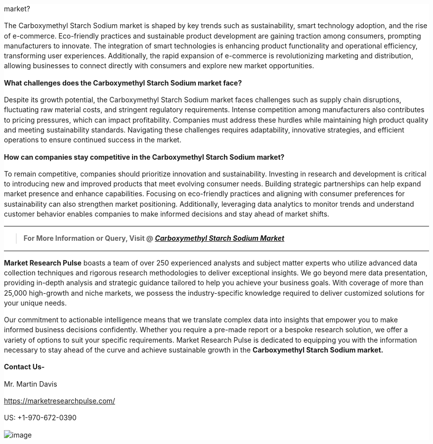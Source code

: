 market?</strong></p><p>The Carboxymethyl Starch Sodium market is shaped by key trends such as sustainability, smart technology adoption, and the rise of e-commerce. Eco-friendly practices and sustainable product development are gaining traction among consumers, prompting manufacturers to innovate. The integration of smart technologies is enhancing product functionality and operational efficiency, transforming user experiences. Additionally, the rapid expansion of e-commerce is revolutionizing marketing and distribution, allowing businesses to connect directly with consumers and explore new market opportunities.</p><p><strong>What challenges does the Carboxymethyl Starch Sodium market face?</strong></p><p>Despite its growth potential, the Carboxymethyl Starch Sodium market faces challenges such as supply chain disruptions, fluctuating raw material costs, and stringent regulatory requirements. Intense competition among manufacturers also contributes to pricing pressures, which can impact profitability. Companies must address these hurdles while maintaining high product quality and meeting sustainability standards. Navigating these challenges requires adaptability, innovative strategies, and efficient operations to ensure continued success in the market.</p><p><strong>How can companies stay competitive in the Carboxymethyl Starch Sodium market?</strong></p><p>To remain competitive, companies should prioritize innovation and sustainability. Investing in research and development is critical to introducing new and improved products that meet evolving consumer needs. Building strategic partnerships can help expand market presence and enhance capabilities. Focusing on eco-friendly practices and aligning with consumer preferences for sustainability can also strengthen market positioning. Additionally, leveraging data analytics to monitor trends and understand customer behavior enables companies to make informed decisions and stay ahead of market shifts.</p><hr /><blockquote><p><strong>For More Information or Query, Visit @&nbsp;<em><a href="https://marketresearchpulse.com/report/115905/carboxymethyl-starch-sodium-market?utm_source=Linkedin&utm_medium=0114">Carboxymethyl Starch Sodium Market</a></em></strong></p></blockquote><hr /><p><strong>Market Research Pulse</strong> boasts a team of over 250 experienced analysts and subject matter experts who utilize advanced data collection techniques and rigorous research methodologies to deliver exceptional insights. We go beyond mere data presentation, providing in-depth analysis and strategic guidance tailored to help you achieve your business goals. With coverage of more than 25,000 high-growth and niche markets, we possess the industry-specific knowledge required to deliver customized solutions for your unique needs.</p><p>Our commitment to actionable intelligence means that we translate complex data into insights that empower you to make informed business decisions confidently. Whether you require a pre-made report or a bespoke research solution, we offer a variety of options to suit your specific requirements. Market Research Pulse is dedicated to equipping you with the information necessary to stay ahead of the curve and achieve sustainable growth in the <strong>Carboxymethyl Starch Sodium market.</strong></p><p><strong>Contact Us-</strong></p><p>Mr. Martin Davis</p><p>https://marketresearchpulse.com/</p><p>US: +1-970-672-0390</p>
![image](https://github.com/user-attachments/assets/25495c4c-83ad-48ca-950e-4901a5cb6a87)

